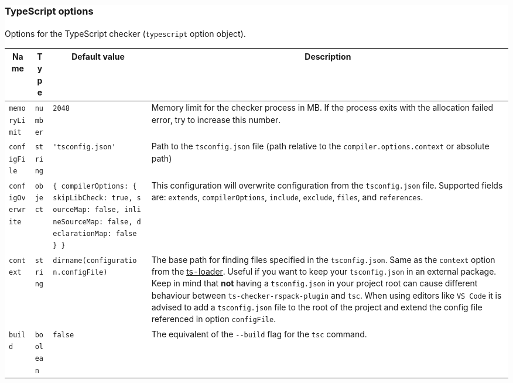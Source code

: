 ### TypeScript options

Options for the TypeScript checker (`typescript` option object).

| Name                | Type                                                                           | Default value                                                                                                  | Description                                                                                                                                                                                                                                                                                                                                                                                                                                                                                                                                                                    |
|---------------------|--------------------------------------------------------------------------------|----------------------------------------------------------------------------------------------------------------|--------------------------------------------------------------------------------------------------------------------------------------------------------------------------------------------------------------------------------------------------------------------------------------------------------------------------------------------------------------------------------------------------------------------------------------------------------------------------------------------------------------------------------------------------------------------------------|
| `memoryLimit`       | `number`                                                                       | `2048`                                                                                                         | Memory limit for the checker process in MB. If the process exits with the allocation failed error, try to increase this number.                                                                                                                                                                                                                                                                                                                                                                                                                                                |
| `configFile`        | `string`                                                                       | `'tsconfig.json'`                                                                                              | Path to the `tsconfig.json` file (path relative to the `compiler.options.context` or absolute path)                                                                                                                                                                                                                                                                                                                                                                                                                                                                            |
| `configOverwrite`   | `object`                                                                       | `{ compilerOptions: { skipLibCheck: true, sourceMap: false, inlineSourceMap: false, declarationMap: false } }` | This configuration will overwrite configuration from the `tsconfig.json` file. Supported fields are: `extends`, `compilerOptions`, `include`, `exclude`, `files`, and `references`.                                                                                                                                                                                                                                                                                                                                                                                            |
| `context`           | `string`                                                                       | `dirname(configuration.configFile)`                                                                            | The base path for finding files specified in the `tsconfig.json`. Same as the `context` option from the [ts-loader](https://github.com/TypeStrong/ts-loader#context). Useful if you want to keep your `tsconfig.json` in an external package. Keep in mind that **not** having a `tsconfig.json` in your project root can cause different behaviour between `ts-checker-rspack-plugin` and `tsc`. When using editors like `VS Code` it is advised to add a `tsconfig.json` file to the root of the project and extend the config file referenced in option `configFile`. |
| `build`             | `boolean`                                                                      | `false`                                                                                                        | The equivalent of the `--build` flag for the `tsc` command.                                                                                                                                                                                                                                                                                                                                                                                                                                                                                                                    |